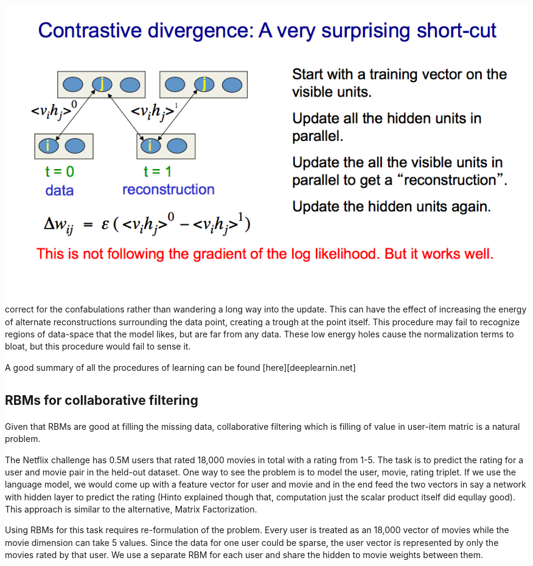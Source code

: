 ![Slide24](/assets/images/nn-notes/rbm-slide24.png)

correct for the confabulations rather than wandering a long way into the update.
This can have the effect of increasing the energy of alternate reconstructions surrounding the data point, creating a trough at the point itself.
This procedure may fail to recognize regions of data-space that the model likes, but are far from any data.
These low energy holes cause the normalization terms to bloat, but this procedure would fail to sense it.

A good summary of all the procedures of learning can be found [here][deeplearnin.net]

[deeplearning.net]: http://deeplearning.net/tutorial/rbm.html#sampling-in-an-rbm "Restricted Boltzmann Machines (RBM)"

## RBMs for collaborative filtering

Given that RBMs are good at filling the missing data, collaborative filtering which is filling of value in user-item matric is a natural problem.

The Netflix challenge has 0.5M users that rated 18,000 movies in total with a rating from 1-5. 
The task is to predict the rating for a user and movie pair in the held-out dataset. 
One way to see the problem is to model the user, movie, rating triplet.
If we use the language model, we would come up with a feature vector for user and movie and in the end feed the two vectors in say a network with hidden layer to predict the rating (Hinto explained though that, computation just the scalar product itself did equllay good). 
This approach is similar to the alternative, Matrix Factorization.

Using RBMs for this task requires re-formulation of the problem.
Every user is treated as an 18,000 vector of movies while the movie dimension can take 5 values. 
Since the data for one user could be sparse, the user vector is represented by only the movies rated by that user.
We use a separate RBM for each user and share the hidden to movie weights between them.


[1980backprop]: http://www.cnbc.cmu.edu/~plaut/IntroPDP/papers/RumelhartETAL86.backprop.pdf
[bengio-language]: http://www.jmlr.org/papers/volume3/bengio03a/bengio03a.pdf "A Neural Probabilistic Language Model"
[lecun-docrec]: http://yann.lecun.com/exdb/publis/pdf/lecun-98.pdf "Gradient based learning applied to document recognition"
[conv-nets]: http://yann.lecun.com/exdb/publis/pdf/lecun-bengio-95a.pdf "Convolutional Networks for Image, Speech and Time-Series"
[hf-rnn]: http://machinelearning.wustl.edu/mlpapers/paper_files/ICML2011Martens_532.pdf "Learning Recurrent Neural Networks with Hessian-Free Optimization"
[expert-mixture]: http://www.cs.toronto.edu/~fritz/absps/jjnh91.pdf "Adaptive Mixtures of Local Experts"
[dropout]: https://arxiv.org/pdf/1207.0580.pdf "Improving neural networks by preventing co-adaptation of feature detectors"
[netflix-07]: http://www.machinelearning.org/proceedings/icml2007/papers/407.pdf "Restricted Boltzmann Machines for Collaborative Filtering"
[wake-sleep]: http://www.gatsby.ucl.ac.uk/~Dayan/papers/hdfn95.pdf "The wake-sleep algorithm for unsupervised neural networks"